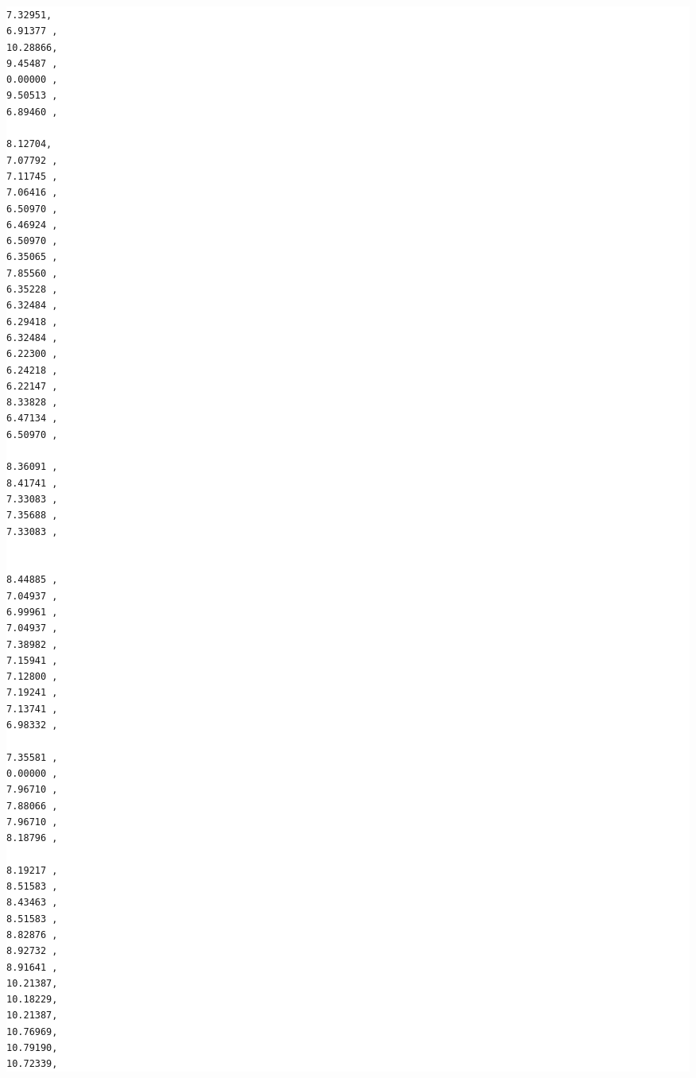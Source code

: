 	7.32951,		
	6.91377	,	
	10.28866,		
	9.45487	,	
	0.00000	,	
	9.50513	,	
	6.89460	,	

	8.12704,		
	7.07792	,	
	7.11745	,	
	7.06416	,	
	6.50970	,	
	6.46924	,	
	6.50970	,	
	6.35065	,	
	7.85560	,	
	6.35228	,	
	6.32484	,	
	6.29418	,	
	6.32484	,	
	6.22300	,	
	6.24218	,	
	6.22147	,	
	8.33828	,	
	6.47134	,	
	6.50970	,	

	8.36091	,	
	8.41741	,	
	7.33083	,	
	7.35688	,	
	7.33083	,	


	8.44885	,	
	7.04937	,	
	6.99961	,	
	7.04937	,	
	7.38982	,	
	7.15941	,	
	7.12800	,	
	7.19241	,	
	7.13741	,	
	6.98332	,	

	7.35581	,	
	0.00000	,	
	7.96710	,	
	7.88066	,	
	7.96710	,	
	8.18796	,	

	8.19217	,	
	8.51583	,	
	8.43463	,	
	8.51583	,	
	8.82876	,	
	8.92732	,	
	8.91641	,	
	10.21387,		
	10.18229,		
	10.21387,		
	10.76969,		
	10.79190,		
	10.72339,		
